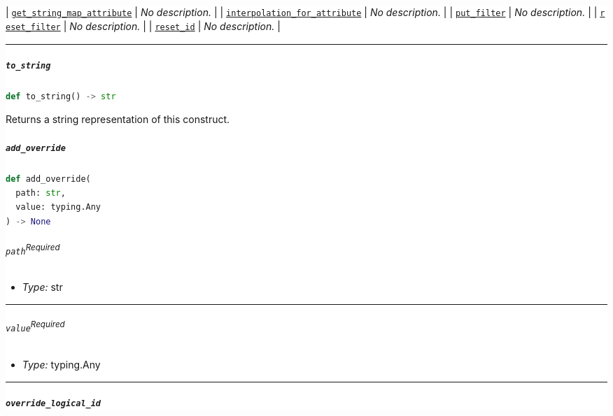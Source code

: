 | <code><a href="#rhizo-co-terraform-provider-oci.dataOciDatabaseAutonomousContainerDatabaseDataguardAssociations.DataOciDatabaseAutonomousContainerDatabaseDataguardAssociations.getStringMapAttribute">get_string_map_attribute</a></code> | *No description.* |
| <code><a href="#rhizo-co-terraform-provider-oci.dataOciDatabaseAutonomousContainerDatabaseDataguardAssociations.DataOciDatabaseAutonomousContainerDatabaseDataguardAssociations.interpolationForAttribute">interpolation_for_attribute</a></code> | *No description.* |
| <code><a href="#rhizo-co-terraform-provider-oci.dataOciDatabaseAutonomousContainerDatabaseDataguardAssociations.DataOciDatabaseAutonomousContainerDatabaseDataguardAssociations.putFilter">put_filter</a></code> | *No description.* |
| <code><a href="#rhizo-co-terraform-provider-oci.dataOciDatabaseAutonomousContainerDatabaseDataguardAssociations.DataOciDatabaseAutonomousContainerDatabaseDataguardAssociations.resetFilter">reset_filter</a></code> | *No description.* |
| <code><a href="#rhizo-co-terraform-provider-oci.dataOciDatabaseAutonomousContainerDatabaseDataguardAssociations.DataOciDatabaseAutonomousContainerDatabaseDataguardAssociations.resetId">reset_id</a></code> | *No description.* |

---

##### `to_string` <a name="to_string" id="rhizo-co-terraform-provider-oci.dataOciDatabaseAutonomousContainerDatabaseDataguardAssociations.DataOciDatabaseAutonomousContainerDatabaseDataguardAssociations.toString"></a>

```python
def to_string() -> str
```

Returns a string representation of this construct.

##### `add_override` <a name="add_override" id="rhizo-co-terraform-provider-oci.dataOciDatabaseAutonomousContainerDatabaseDataguardAssociations.DataOciDatabaseAutonomousContainerDatabaseDataguardAssociations.addOverride"></a>

```python
def add_override(
  path: str,
  value: typing.Any
) -> None
```

###### `path`<sup>Required</sup> <a name="path" id="rhizo-co-terraform-provider-oci.dataOciDatabaseAutonomousContainerDatabaseDataguardAssociations.DataOciDatabaseAutonomousContainerDatabaseDataguardAssociations.addOverride.parameter.path"></a>

- *Type:* str

---

###### `value`<sup>Required</sup> <a name="value" id="rhizo-co-terraform-provider-oci.dataOciDatabaseAutonomousContainerDatabaseDataguardAssociations.DataOciDatabaseAutonomousContainerDatabaseDataguardAssociations.addOverride.parameter.value"></a>

- *Type:* typing.Any

---

##### `override_logical_id` <a name="override_logical_id" id="rhizo-co-terraform-provider-oci.dataOciDatabaseAutonomousContainerDatabaseDataguardAssociations.DataOciDatabaseAutonomousContainerDatabaseDataguardAssociations.overrideLogicalId"></a>
